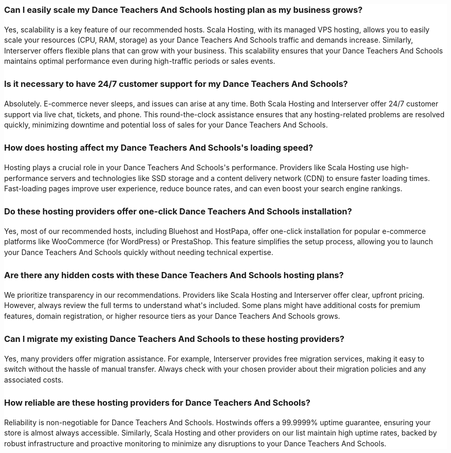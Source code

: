 ### Can I easily scale my Dance Teachers And Schools hosting plan as my business grows? 
Yes, scalability is a key feature of our recommended hosts. Scala Hosting, with its managed VPS hosting, allows you to easily scale your resources (CPU, RAM, storage) as your Dance Teachers And Schools traffic and demands increase. Similarly, Interserver offers flexible plans that can grow with your business. This scalability ensures that your Dance Teachers And Schools maintains optimal performance even during high-traffic periods or sales events.

### Is it necessary to have 24/7 customer support for my Dance Teachers And Schools? 
Absolutely. E-commerce never sleeps, and issues can arise at any time. Both Scala Hosting and Interserver offer 24/7 customer support via live chat, tickets, and phone. This round-the-clock assistance ensures that any hosting-related problems are resolved quickly, minimizing downtime and potential loss of sales for your Dance Teachers And Schools.

### How does hosting affect my Dance Teachers And Schools's loading speed? 
Hosting plays a crucial role in your Dance Teachers And Schools's performance. Providers like Scala Hosting use high-performance servers and technologies like SSD storage and a content delivery network (CDN) to ensure faster loading times. Fast-loading pages improve user experience, reduce bounce rates, and can even boost your search engine rankings.

### Do these hosting providers offer one-click Dance Teachers And Schools installation? 
Yes, most of our recommended hosts, including Bluehost and HostPapa, offer one-click installation for popular e-commerce platforms like WooCommerce (for WordPress) or PrestaShop. This feature simplifies the setup process, allowing you to launch your Dance Teachers And Schools quickly without needing technical expertise.

### Are there any hidden costs with these Dance Teachers And Schools hosting plans? 
We prioritize transparency in our recommendations. Providers like Scala Hosting and Interserver offer clear, upfront pricing. However, always review the full terms to understand what's included. Some plans might have additional costs for premium features, domain registration, or higher resource tiers as your Dance Teachers And Schools grows.

### Can I migrate my existing Dance Teachers And Schools to these hosting providers? 
Yes, many providers offer migration assistance. For example, Interserver provides free migration services, making it easy to switch without the hassle of manual transfer. Always check with your chosen provider about their migration policies and any associated costs.

### How reliable are these hosting providers for Dance Teachers And Schools? 
Reliability is non-negotiable for Dance Teachers And Schools. Hostwinds offers a 99.9999% uptime guarantee, ensuring your store is almost always accessible. Similarly, Scala Hosting and other providers on our list maintain high uptime rates, backed by robust infrastructure and proactive monitoring to minimize any disruptions to your Dance Teachers And Schools.
